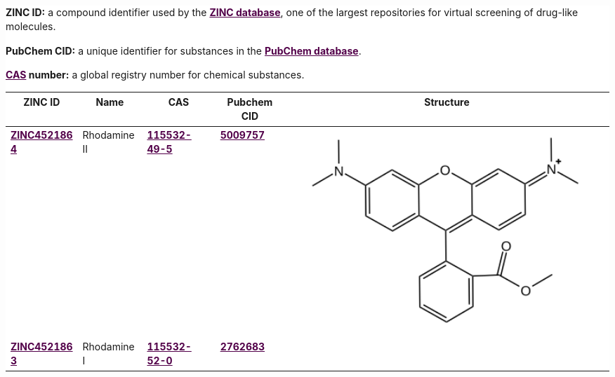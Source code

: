 <p class="dot-paragraph"><b>ZINC ID:</b> a compound identifier used by the <a href="https://zinc15.docking.org/" target="_blank" style="color:#520049; text-decoration: underline;"><b>ZINC database</b></a>, one of the largest repositories for virtual screening of drug-like molecules.</p>
<p class="dot-paragraph"><b>PubChem CID:</b> a unique identifier for substances in the <a href="https://pubchem.ncbi.nlm.nih.gov/" target="_blank" style="color:#520049; text-decoration: underline;"><b>PubChem database</b></a>.</p>
<p class="dot-paragraph"><b><a href="https://commonchemistry.cas.org/" target="_blank" style="color:#520049; text-decoration: underline;"><b>CAS</b></a> number:</b> a global registry number for chemical substances.</p>

<table class="table table-bordered" style="table-layout:fixed;width:1000px;margin-left:auto;margin-right:auto;" >
  <thead>
      <tr>
        <th onclick="sortTable(1)">ZINC ID</th>
        <th onclick="sortTable(2)">Name</th>
        <th onclick="sortTable(3)">CAS</th>
        <th onclick="sortTable(4)">Pubchem CID</th>
        <th onclick="sortTable(5)">Structure</th>
      </tr>
  </thead>
    <tbody>
      <tr>
        <td name="td1"><a href="https://zinc15.docking.org/substances/ZINC4521864/" target="_blank" style="color:#520049"><b>ZINC4521864</b></a></td>
        <td name="td2">Rhodamine II</td>
        <td name="td3"><a href="https://commonchemistry.cas.org/detail?cas_rn=115532-49-5" target="_blank" style="color:#520049"><b>115532-49-5</b></a></td>
        <td name="td4"><a href="https://pubchem.ncbi.nlm.nih.gov/compound/5009757" target="_blank" style="color:#520049"><b>5009757</b></a></td>
        <td name="td5"><img src="/images/Similar_compound/TMR_Simi_compound1.svg" alt="drawing" style="width:500px"  px="" /></td>
      </tr>
      <tr>
        <td name="td1"><a href="https://zinc15.docking.org/substances/ZINC4521863/" target="_blank" style="color:#520049"><b>ZINC4521863</b></a></td>
        <td name="td2">Rhodamine I</td>
        <td name="td3"><a href="https://commonchemistry.cas.org/detail?cas_rn=115532-52-0" target="_blank" style="color:#520049"><b>115532-52-0</b></a></td>
        <td name="td4"><a href="https://pubchem.ncbi.nlm.nih.gov/compound/2762683" target="_blank" style="color:#520049"><b>2762683</b></a></td>